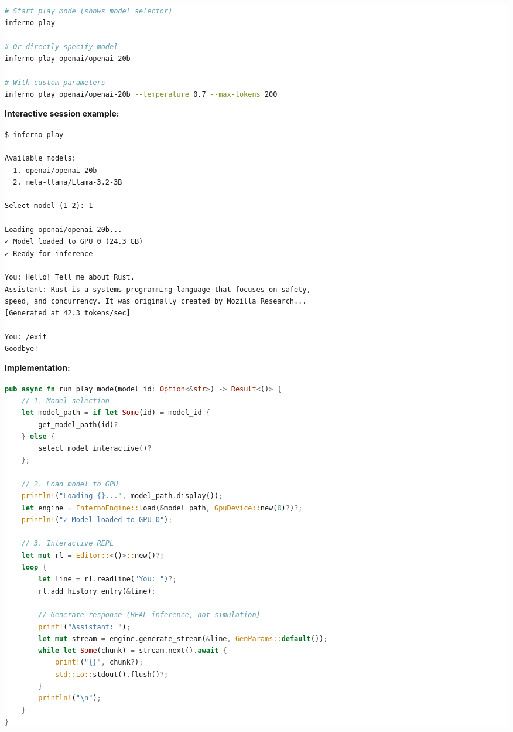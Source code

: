 ```bash
# Start play mode (shows model selector)
inferno play

# Or directly specify model
inferno play openai/openai-20b

# With custom parameters
inferno play openai/openai-20b --temperature 0.7 --max-tokens 200
```

**Interactive session example:**
```
$ inferno play

Available models:
  1. openai/openai-20b
  2. meta-llama/Llama-3.2-3B

Select model (1-2): 1

Loading openai/openai-20b...
✓ Model loaded to GPU 0 (24.3 GB)
✓ Ready for inference

You: Hello! Tell me about Rust.
Assistant: Rust is a systems programming language that focuses on safety,
speed, and concurrency. It was originally created by Mozilla Research...
[Generated at 42.3 tokens/sec]

You: /exit
Goodbye!
```

**Implementation:**
```rust
pub async fn run_play_mode(model_id: Option<&str>) -> Result<()> {
    // 1. Model selection
    let model_path = if let Some(id) = model_id {
        get_model_path(id)?
    } else {
        select_model_interactive()?
    };

    // 2. Load model to GPU
    println!("Loading {}...", model_path.display());
    let engine = InfernoEngine::load(&model_path, GpuDevice::new(0)?)?;
    println!("✓ Model loaded to GPU 0");

    // 3. Interactive REPL
    let mut rl = Editor::<()>::new()?;
    loop {
        let line = rl.readline("You: ")?;
        rl.add_history_entry(&line);

        // Generate response (REAL inference, not simulation)
        print!("Assistant: ");
        let mut stream = engine.generate_stream(&line, GenParams::default());
        while let Some(chunk) = stream.next().await {
            print!("{}", chunk?);
            std::io::stdout().flush()?;
        }
        println!("\n");
    }
}
```